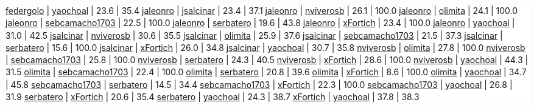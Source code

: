 [federgolo](http://www.ironhacks.com/preview/federgolo/webapp_phase3/index.html) | [yaochoal](http://www.ironhacks.com/preview/yaochoal/webapp_phase3/index.html) | 23.6 | 35.4
[jaleonro](http://www.ironhacks.com/preview/jaleonro/webapp_phase3/index.html) | [jsalcinar](http://www.ironhacks.com/preview/jsalcinar/webapp_phase3/index.html) | 23.4 | 37.1
[jaleonro](http://www.ironhacks.com/preview/jaleonro/webapp_phase3/index.html) | [nviverosb](http://www.ironhacks.com/preview/nviverosb/webapp_phase3/index.html) | 26.1 | 100.0
[jaleonro](http://www.ironhacks.com/preview/jaleonro/webapp_phase3/index.html) | [olimita](http://www.ironhacks.com/preview/olimita/webapp_phase3/index.html) | 24.1 | 100.0
[jaleonro](http://www.ironhacks.com/preview/jaleonro/webapp_phase3/index.html) | [sebcamacho1703](http://www.ironhacks.com/preview/sebcamacho1703/webapp_phase3/index.html) | 22.5 | 100.0
[jaleonro](http://www.ironhacks.com/preview/jaleonro/webapp_phase3/index.html) | [serbatero](http://www.ironhacks.com/preview/serbatero/webapp_phase3/index.html) | 19.6 | 43.8
[jaleonro](http://www.ironhacks.com/preview/jaleonro/webapp_phase3/index.html) | [xFortich](http://www.ironhacks.com/preview/xFortich/webapp_phase3/index.html) | 23.4 | 100.0
[jaleonro](http://www.ironhacks.com/preview/jaleonro/webapp_phase3/index.html) | [yaochoal](http://www.ironhacks.com/preview/yaochoal/webapp_phase3/index.html) | 31.0 | 42.5
[jsalcinar](http://www.ironhacks.com/preview/jsalcinar/webapp_phase3/index.html) | [nviverosb](http://www.ironhacks.com/preview/nviverosb/webapp_phase3/index.html) | 30.6 | 35.5
[jsalcinar](http://www.ironhacks.com/preview/jsalcinar/webapp_phase3/index.html) | [olimita](http://www.ironhacks.com/preview/olimita/webapp_phase3/index.html) | 25.9 | 37.6
[jsalcinar](http://www.ironhacks.com/preview/jsalcinar/webapp_phase3/index.html) | [sebcamacho1703](http://www.ironhacks.com/preview/sebcamacho1703/webapp_phase3/index.html) | 21.5 | 37.3
[jsalcinar](http://www.ironhacks.com/preview/jsalcinar/webapp_phase3/index.html) | [serbatero](http://www.ironhacks.com/preview/serbatero/webapp_phase3/index.html) | 15.6 | 100.0
[jsalcinar](http://www.ironhacks.com/preview/jsalcinar/webapp_phase3/index.html) | [xFortich](http://www.ironhacks.com/preview/xFortich/webapp_phase3/index.html) | 26.0 | 34.8
[jsalcinar](http://www.ironhacks.com/preview/jsalcinar/webapp_phase3/index.html) | [yaochoal](http://www.ironhacks.com/preview/yaochoal/webapp_phase3/index.html) | 30.7 | 35.8
[nviverosb](http://www.ironhacks.com/preview/nviverosb/webapp_phase3/index.html) | [olimita](http://www.ironhacks.com/preview/olimita/webapp_phase3/index.html) | 27.8 | 100.0
[nviverosb](http://www.ironhacks.com/preview/nviverosb/webapp_phase3/index.html) | [sebcamacho1703](http://www.ironhacks.com/preview/sebcamacho1703/webapp_phase3/index.html) | 25.8 | 100.0
[nviverosb](http://www.ironhacks.com/preview/nviverosb/webapp_phase3/index.html) | [serbatero](http://www.ironhacks.com/preview/serbatero/webapp_phase3/index.html) | 24.3 | 40.5
[nviverosb](http://www.ironhacks.com/preview/nviverosb/webapp_phase3/index.html) | [xFortich](http://www.ironhacks.com/preview/xFortich/webapp_phase3/index.html) | 28.6 | 100.0
[nviverosb](http://www.ironhacks.com/preview/nviverosb/webapp_phase3/index.html) | [yaochoal](http://www.ironhacks.com/preview/yaochoal/webapp_phase3/index.html) | 44.3 | 31.5
[olimita](http://www.ironhacks.com/preview/olimita/webapp_phase3/index.html) | [sebcamacho1703](http://www.ironhacks.com/preview/sebcamacho1703/webapp_phase3/index.html) | 22.4 | 100.0
[olimita](http://www.ironhacks.com/preview/olimita/webapp_phase3/index.html) | [serbatero](http://www.ironhacks.com/preview/serbatero/webapp_phase3/index.html) | 20.8 | 39.6
[olimita](http://www.ironhacks.com/preview/olimita/webapp_phase3/index.html) | [xFortich](http://www.ironhacks.com/preview/xFortich/webapp_phase3/index.html) | 8.6 | 100.0
[olimita](http://www.ironhacks.com/preview/olimita/webapp_phase3/index.html) | [yaochoal](http://www.ironhacks.com/preview/yaochoal/webapp_phase3/index.html) | 34.7 | 45.8
[sebcamacho1703](http://www.ironhacks.com/preview/sebcamacho1703/webapp_phase3/index.html) | [serbatero](http://www.ironhacks.com/preview/serbatero/webapp_phase3/index.html) | 14.5 | 34.4
[sebcamacho1703](http://www.ironhacks.com/preview/sebcamacho1703/webapp_phase3/index.html) | [xFortich](http://www.ironhacks.com/preview/xFortich/webapp_phase3/index.html) | 22.3 | 100.0
[sebcamacho1703](http://www.ironhacks.com/preview/sebcamacho1703/webapp_phase3/index.html) | [yaochoal](http://www.ironhacks.com/preview/yaochoal/webapp_phase3/index.html) | 26.8 | 31.9
[serbatero](http://www.ironhacks.com/preview/serbatero/webapp_phase3/index.html) | [xFortich](http://www.ironhacks.com/preview/xFortich/webapp_phase3/index.html) | 20.6 | 35.4
[serbatero](http://www.ironhacks.com/preview/serbatero/webapp_phase3/index.html) | [yaochoal](http://www.ironhacks.com/preview/yaochoal/webapp_phase3/index.html) | 24.3 | 38.7
[xFortich](http://www.ironhacks.com/preview/xFortich/webapp_phase3/index.html) | [yaochoal](http://www.ironhacks.com/preview/yaochoal/webapp_phase3/index.html) | 37.8 | 38.3
